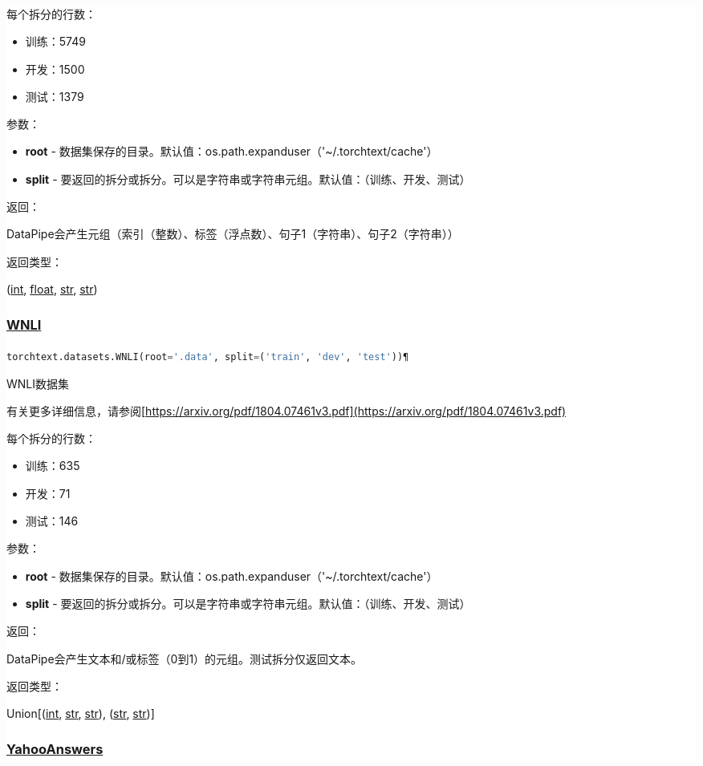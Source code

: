 每个拆分的行数：

+   训练：5749

+   开发：1500

+   测试：1379

参数：

+   **root** - 数据集保存的目录。默认值：os.path.expanduser（'~/.torchtext/cache'）

+   **split** - 要返回的拆分或拆分。可以是字符串或字符串元组。默认值：（训练、开发、测试）

返回：

DataPipe会产生元组（索引（整数）、标签（浮点数）、句子1（字符串）、句子2（字符串））

返回类型：

([int](https://docs.python.org/3/library/functions.html#int "(在Python v3.12中)"), [float](https://docs.python.org/3/library/functions.html#float "(在Python v3.12中)"), [str](https://docs.python.org/3/library/stdtypes.html#str "(在Python v3.12中)"), [str](https://docs.python.org/3/library/stdtypes.html#str "(在Python v3.12中)"))

### [WNLI](#id16)[](#wnli "跳转到此标题的永久链接")

```py
torchtext.datasets.WNLI(root='.data', split=('train', 'dev', 'test'))¶
```

WNLI数据集

有关更多详细信息，请参阅[https://arxiv.org/pdf/1804.07461v3.pdf](https://arxiv.org/pdf/1804.07461v3.pdf)

每个拆分的行数：

+   训练：635

+   开发：71

+   测试：146

参数：

+   **root** - 数据集保存的目录。默认值：os.path.expanduser（'~/.torchtext/cache'）

+   **split** - 要返回的拆分或拆分。可以是字符串或字符串元组。默认值：（训练、开发、测试）

返回：

DataPipe会产生文本和/或标签（0到1）的元组。测试拆分仅返回文本。

返回类型：

Union[([int](https://docs.python.org/3/library/functions.html#int "(在Python v3.12中)"), [str](https://docs.python.org/3/library/stdtypes.html#str "(在Python v3.12中)"), [str](https://docs.python.org/3/library/stdtypes.html#str "(在Python v3.12中)")), ([str](https://docs.python.org/3/library/stdtypes.html#str "(在Python v3.12中)"), [str](https://docs.python.org/3/library/stdtypes.html#str "(在Python v3.12中)"))]

### [YahooAnswers](#id17)[](#yahooanswers "跳转到此标题的永久链接")
